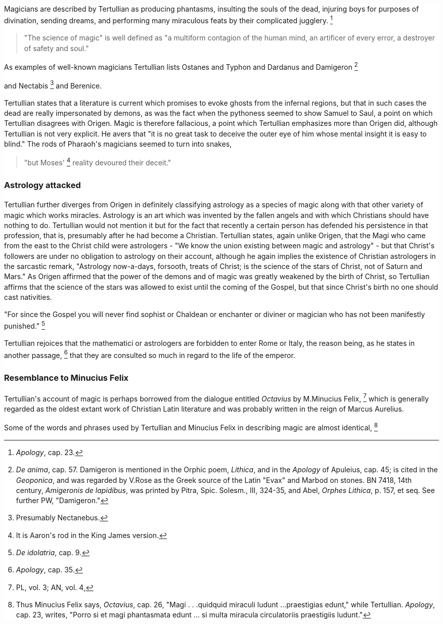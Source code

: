  Magicians are described by Tertullian as producing phantasms, insulting the souls of the dead, injuring boys for purposes of divination, sending dreams, and performing many miraculous feats by their complicated jugglery.  [^463:6]
 
 [^463:6]:  _Apology_, cap. 23.
 
 > "The science of magic" is well defined as "a multiform contagion of the human mind, an artificer of every error, a destroyer of safety and soul." 
 
 As examples of well-known magicians Tertullian lists Ostanes and Typhon and Dardanus and Damigeron  [^463:7]
 
 [^463:7]:  _De anima_, cap. 57. Damigeron is mentioned in the Orphic poem, _Lithica_, and in the _Apology_ of Apuleius, cap. 45; is cited in the _Geoponica_, and was regarded by V.Rose as the Greek source of the Latin "Evax" and Marbod on stones. BN 7418, 14th century, _Amigeronis de lapidibus_, was printed by Pitra, Spic. Solesm., III, 324-35, and Abel, _Orphes Lithica_, p. 157, et seq. See further PW, "Damigeron."
 
 and Nectabis  [^463:8] and Berenice.  

 [^463:8]: Presumably Nectanebus.

Tertullian states that a literature is current which promises to evoke ghosts from the infernal regions, but that in such cases the dead are really impersonated by demons, as was the fact when the pythoness seemed to show Samuel to Saul, a point on which Tertullian disagrees with Origen. Magic is therefore fallacious, a point which Tertullian emphasizes more than Origen did, although Tertullian is not very explicit. He avers that "it is no great task to deceive the outer eye of him whose mental insight it is easy to blind." The rods of Pharaoh's magicians seemed to turn into snakes, 

> "but Moses'  [^464:1] reality devoured their deceit." 

 [^464:1]: It is Aaron's rod in the King James version.

### Astrology attacked

Tertullian further diverges from Origen in definitely classifying astrology as a species of magic along with that other variety of magic which works miracles. Astrology is an art which was invented by the fallen angels and with which Christians should have nothing to do. Tertullian would not mention it but for the fact that recently a certain person has defended his persistence in that profession, that is, presumably after he had become a Christian. Tertullian states, again unlike Origen, that the Magi who came from the east to the Christ child were astrologers - "We know the union existing between magic and astrology" - but that Christ's followers are under no obligation to astrology on their account, although he again implies the existence of Christian astrologers in the sarcastic remark, "Astrology now-a-days, forsooth, treats of Christ; is the science of the stars of Christ, not of Saturn and Mars." As Origen affirmed that the power of the demons and of magic was greatly weakened by the birth of Christ, so Tertullian affirms that the science of the stars was allowed to exist until the coming of the Gospel, but that since Christ's birth no one should cast nativities. 

"For since the Gospel you will never find sophist or Chaldean or enchanter or diviner or magician who has not been manifestly punished."  [^464:2]

 [^464:2]:  _De idolatria_, cap. 9. 

Tertullian rejoices that the mathematici or astrologers are forbidden to enter Rome or Italy, the reason being, as he states in another passage,  [^465:1] that they are consulted so much in regard to the life of the emperor. 

 [^465:1]: _Apology_, cap. 35. 

### Resemblance to Minucius Felix

Tertullian's account of magic is perhaps borrowed from the dialogue entitled _Octavius_ by M.Minucius Felix,  [^465:2] which  is generally regarded as the oldest extant work of Christian  Latin literature and was probably written in the reign of Marcus Aurelius. 

 [^465:2]: PL, vol. 3; AN, vol. 4, 

Some of the words and phrases used by Tertullian and Minucius Felix in describing magic are almost identical,  [^465:3]


[^463:0]: [Tertullian](https://en.wikipedia.org/wiki/Tertullian)
 [^463:1]: Tertullian, _Apology_, cap. 21; so also Cyprian, Liber de idolorum vanitate, cap. I3. Latin text of Tertullian in PL, vols. 1-2; English translation in AN, vol. 3.
 [^463:2]: _Apology_, cap. 23.
 [^463:3]: _De cultu feminarum_, I, 2.
 [^463:4]:  _Apology_, cap. 22.
 [^463:5]:  _De anima_, cap. 57.
 [^465:3]: Thus Minucius Felix says, _Octavius_, cap. 26, "Magi . . .quidquid miraculi ludunt ...praestigias edunt," while Tertullian. _Apology_, cap. 23, writes, "Porro si et magi phantasmata edunt ... si multa miracula circulatoriis praestigiis ludunt."
 [^465:4]: Cyprian, _Liber de idolorum vanitate_, caps. 6-7. 
 [^465:5]: PL, vol. VI ; AN, vol. VII; the following references are all to this work.
 [^465:6]: V,3. 
 [^466:1]: II,15.
 [^466:2]: II,17.
 [^466:3]: IV,27.
 [^466:4]: II,17.
[^433:41]: [Hippolytus of Rome](https://en.wikipedia.org/wiki/Hippolytus_of_Rome)
 [^466:5]: The work was discovered in 1842 at Mount Athos and edited by E. Miller in 1851, Duncker and Schneidewin in 1859, and Abbe Cruice in 1860. Greek text in PG, vol. XVI, part 3; English translation in AN, vol. V. 
 [^467:1]: R.Ganschinietz, _Hippolytos Capitel gegen die Magier_, 1913, in TU, 39, 2, is a commentary on the  text. 
 [^467:2]: _Refutation of All Heresies_, IV, 
 [^468:1]: Since writing this sentence I have found an article by Diels on the discovery of alcohol in _Societas Regia Scientiarum, Abhandl. Philos.-Hist. Classe_, Berlin, 1913, in which he argues from this passage in Hippolytus that the discovery was made in the Alexandrian period and that it reached western Europe again only through the Arabs about the twelfth century, since alcohol is not mentioned in the older Schlettstadt version of the _Mappae clavicula_. If this be so, Adelard of Bath was perhaps the first to introduce it from the Arabs or the orient, although Diels does not say so. 
 [^468:2]: _Refutation of All Heresies_, IV, 29-41. 
 [^468:3]: In some places the text is illegible. 
 [^469:1]: Cap. 105.
 [^469:2]: Leo Allatius "in syntagmate" _De engastrimytho_, cap, 7 ; Sulpicius Severus, _Historia sacra_, liber I; Anastasius Antiochenus, Οδηγός - Odigós - Guide, quaest., 112; "et eorum quos laudat Bellarminus liber IV _de Cristo_, cap. 11." 
 [^469:1]: Περὶ τῆς ἔγγαστριμύθου - Perí tís éngastrimýthou - On the ventriloquist, PG, XLV, 107-14.
 [^469:2]: Migne, PG, XVIII, 613-74.
 [^470:1]: The King James version, First Samuel, XXVIII, 19, reads, "and to morrow shalt thou and thy sons be with me," instead of "thou and Jonathan." 
 [^470:2]: Migne, PG, XII, 143-74.
 [^471:1]: Migne, PG, LVI, 61, et seq.
 [^471:2]: Migne, PG, LVI, 637, et seq.  Homily II, "Opus imperfectum in Matthacum quod Chrysostonii  nomine circumfertur." Ibid., 602, et seq., for opinions of various past writers as to its authenticity... Chrysostom, which comes from the Greek Χρυσόστομος, "golden-mouthed."
 [^472:1]: Migne. PG, LX, 274-5, in the 38th homily on the Book of Acts. 
 [^472:2]: On the other hand, D.Friedrich M&uuml;nter, _Der Stern der Weisen: Untersuchungen &uuml;iber das Geburtsjahr Christi_, Kopenhagen, 1827, adopted the astrological theory that the star of Bethlehem was really a major conjunction of Saturn and Jupiter in Pisces, which Jewish tradition, too, seems to have regarded as the sign of the Messiah, and that therefore Jesus was born in 6 B. C. This view had already been advanced by Kepler, but recent writers seem to prefer a conjunction in Aries: see H. G. Voigt, Die Geschichte Jesu und die Astrologie, Leipzig, 1911; Kritzinger, _Der Stern der Weisen_, G&uuml;tersloh, 1911; von Oefele, _Die Angaben der Berliner Planetentafel P8279 verglichen mit der Geb&uuml;rtsgeschichte Christi im Berichte des Matthdus_, Berlin, 1903, in _Mitteil. d. Vorderasiatischen Gesellschaft_. 
 [^475:1]: Mâle, _Religious Art in France_, 1913, p.208, was not able to trace the legend that the star of the Magi appeared with the face of a child beyond _The Golden Legend_ compiled by James of Voragine in the thirteenth century. We shall, however, find it mentioned in the twelfth century by Abelard, who derived it from this spurious homily of Chrysostom. 
 [^476:1]: They are twice so represented on the elaborately carved Christian sarcophagus in the museum at Syracuse, Sicily, where also the manger, ox, and ass are shown (compare note 4 below). 
 [^476:2]: Hugo Kehrer, _Die Heiligen drei K&ouml;nige in Litteratur und Kunst_, Leipzig, 1908, 2 vols. An earlier work on the three Magi is Inchofer, _Tres Magi Evangelici_, Rome, 1639. 
 [^476:3]: J.C.Thilo, _Eusebii Alexandrini oratio Περὶ ἀστρονόμων -  Perí astronómon - About Astronomy (praemissa de magis et stella quaestione) e Cod. Reg. Par. primum edita_, Progr. Halae, 1834. 
 [^476:4]: A.Bouche-Leclercq, _L'Astrologie grecque_, 1899, p. 611, "La royaute des Mages fut inventee (vers le VIe siecle), comme la  creche (sic! see Luke, II, 12 and 16), le boeuf et I'ane pour montrer I'accomplissement des propheties." 
 [^476:5]: Religious Art in France, 1913, p. 214 note, following, I presume, Kehrer's work, as he does on p. 213. 
 [^476:6]: For detailed references see M&uuml;nter, _Der Stern der Weisen_, 1827, p.15; and Bouche-Leclercq, 1899, p.611, where they are stated somewhat differently. 
 [^476:7]: _Comm. in Platonis Timaeum_, II, vi, 125; quoted by M&uuml;nter (1827), pp. 27-8. 
 [^476:8]: BN 16819, fol. 49r. _Corpus_ Christi 134, early 12th century, fol. I v., has a brief "Magorum trium qui Domino Infanti aurum obtulore nomina et descriptio." 
 [^477:1]: Cotton Galba E, VIII, 15th century, fols. 3-28, _Fabulosa narratio de tribus magis qui Christum adorarunt sive de tribus regibus Coloniensibus_. 
 [^477:2]: Cap. 12 in the 1478 edition. 
 [^477:3]: Ibid., cap. 34. 
 [^477:4]: At Munich all the following MSS are 15th century: CLM 18621, fol. 135, _Liber tritim regum_, fol. 215, _Legenda trium regum excerpta ex praccedenti_; 19544, fols. 314-49, and 26688, fols. 157-92, _Laudes et gesta trium regum_, etc.; 21627, fols. 212-31, _Historia de tribus regibus_; 23839, fols. 112-37, and 24571, fols. 50-104, _Gesta trium regum_,' 25073, fols. 260-83, _de nativiiate domini et de tribus regibus_. At Berlin MSS 799 and 800, both of the 15th century, have the _Gesta trium regum_ ascribed to John of Hildesheim. So Wolfenbtittel 3266, anno 1461. The printed edition of 1478 in 46 chapters and about 30 folios is also ascribed to John of Hildesheim. We read on the binding, "loannis Hildeshemensis Liber de trium regum translatione." The Incipit is : "Reverendissimo in Christo patri ac domino domino florencio de weuelkouen divina providencia monasteriensis ec- clesie episcopo dignissimo." The colophon is: "Liber de gestis ac trina beatissimorum trium regum translacione . . . per me Johan- nem guldenschoff de moguncia." Some other MSS, also of the 15th century, are: Vatic. Palat. Lat. 859, de gestis et translationibus trium regum, and at Oxford, University College 33 Liber collectus de gestis et translationibus sanctorum trium regum de Colonia; Laud Misc., 658, The history of the _Three Kings of Cologne_, in forty-one chapters with a preface. It is thus seen that the number of chapters varies. Coxe's catalogue of the Laud MSS states that the Latin original was printed at Cologne in quarto in 1481, and that it is very different from the version printed by Wynkyn de Worde. "The Story of the Magi," in Bodleian (Bernard) 2325, covers only folio 68. At Amiens is a MS which the catalogue dates in the 14th century and ascribes to John of Hildesheim, and its Incipit is practically that of the printed edition: Amiens 481, fols. 1-58, "Reverendissimo in Christo Patri ac domino domino Florentino de Wovellonem (sic) divina providencia Monasteriensis ecclesie episcopo dignissimo. Cum venerandissimorum triuni Magorum, ymo verius trium Regum." The work ends in the MS with the words, ". . . summi Regis servant legem incole Colonic. Amen. Explicit hystoria." 
 [^478:1]: BN 16819, 10th century, fols. 46r-49r. 
 [^479:1]: Marco Polo (I, 13-14, ed. Yule and Cordier, 1903, vol. I, 78-81), who _ located the Magi in Saba, Persia, _ recounts further legends concerning them and their gifts. See also F.W.K. M&uuml;ller, Uigurica, I, i, _Die Anbetung der Magier, ein Christliches Bruchstuck _, Berlin, 1908. 